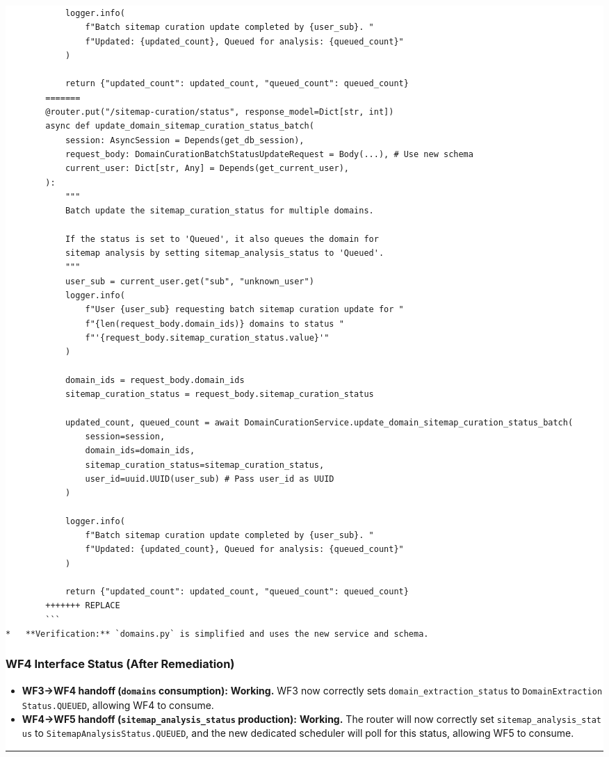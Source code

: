                logger.info(
                    f"Batch sitemap curation update completed by {user_sub}. "
                    f"Updated: {updated_count}, Queued for analysis: {queued_count}"
                )

                return {"updated_count": updated_count, "queued_count": queued_count}
            =======
            @router.put("/sitemap-curation/status", response_model=Dict[str, int])
            async def update_domain_sitemap_curation_status_batch(
                session: AsyncSession = Depends(get_db_session),
                request_body: DomainCurationBatchStatusUpdateRequest = Body(...), # Use new schema
                current_user: Dict[str, Any] = Depends(get_current_user),
            ):
                """
                Batch update the sitemap_curation_status for multiple domains.

                If the status is set to 'Queued', it also queues the domain for
                sitemap analysis by setting sitemap_analysis_status to 'Queued'.
                """
                user_sub = current_user.get("sub", "unknown_user")
                logger.info(
                    f"User {user_sub} requesting batch sitemap curation update for "
                    f"{len(request_body.domain_ids)} domains to status "
                    f"'{request_body.sitemap_curation_status.value}'"
                )

                domain_ids = request_body.domain_ids
                sitemap_curation_status = request_body.sitemap_curation_status

                updated_count, queued_count = await DomainCurationService.update_domain_sitemap_curation_status_batch(
                    session=session,
                    domain_ids=domain_ids,
                    sitemap_curation_status=sitemap_curation_status,
                    user_id=uuid.UUID(user_sub) # Pass user_id as UUID
                )

                logger.info(
                    f"Batch sitemap curation update completed by {user_sub}. "
                    f"Updated: {updated_count}, Queued for analysis: {queued_count}"
                )

                return {"updated_count": updated_count, "queued_count": queued_count}
            +++++++ REPLACE
            ```
    *   **Verification:** `domains.py` is simplified and uses the new service and schema.

### **WF4 Interface Status (After Remediation)**

*   **WF3→WF4 handoff (`domains` consumption):** **Working.** WF3 now correctly sets `domain_extraction_status` to `DomainExtractionStatus.QUEUED`, allowing WF4 to consume.
*   **WF4→WF5 handoff (`sitemap_analysis_status` production):** **Working.** The router will now correctly set `sitemap_analysis_status` to `SitemapAnalysisStatus.QUEUED`, and the new dedicated scheduler will poll for this status, allowing WF5 to consume.

---